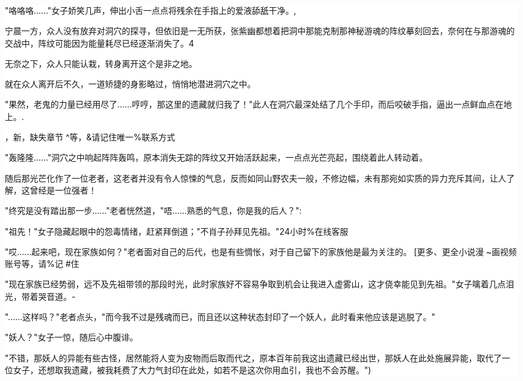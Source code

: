 


"咯咯咯......"女子娇笑几声，伸出小舌一点点将残余在手指上的爱液舔舐干净。,





宁晨一方，众人没有放弃对洞穴的探寻，但依旧是一无所获，张紫幽都想着把洞中那能克制那神秘游魂的阵纹摹刻回去，奈何在与那游魂的交战中，阵纹可能因为能量耗尽已经逐渐消失了。4



无奈之下，众人只能认栽，转身离开这个是非之地。



就在众人离开后不久，一道矫捷的身影略过，悄悄地潜进洞穴之中。





"果然，老鬼的力量已经用尽了......哼哼，那这里的遗藏就归我了！"此人在洞穴最深处结了几个手印，而后咬破手指，逼出一点鲜血点在地上。.



，新，缺失章节 ^等，&请记住唯一%联系方式



"轰隆隆......"洞穴之中响起阵阵轰鸣，原本消失无踪的阵纹又开始活跃起来，一点点光芒亮起，围绕着此人转动着。



随后那光芒化作了一位老者，这老者并没有令人惊悚的气息，反而如同山野农夫一般，不修边幅，未有那宛如实质的异力充斥其间，让人了解，这曾经是一位强者！



"终究是没有踏出那一步......"老者恍然道，"唔......熟悉的气息，你是我的后人？":



"祖先！"女子隐藏起眼中的怨毒情绪，赶紧拜倒道；"不肖子孙拜见先祖。"24小时%在线客服





"哎......起来吧，现在家族如何？"老者面对自己的后代，也是有些惆怅，对于自己留下的家族他是最为关注的。 [更多、更全小说漫 ~画视频账号等，请%记 #住





"现在家族已经势弱，远不及先祖带领的那段时光，此时家族好不容易争取到机会让我进入虚雾山，这才侥幸能见到先祖。"女子噙着几点泪光，带着哭音道。-





"......这样吗？"老者点头，"而今我不过是残魂而已，而且还以这种状态封印了一个妖人，此时看来他应该是逃脱了。"





"妖人？"女子一惊，随后心中腹诽。





"不错，那妖人的异能有些古怪，居然能将人变为皮物而后取而代之，原本百年前我这出遗藏已经出世，那妖人在此处施展异能，取代了一位女子，还想取我遗藏，被我耗费了大力气封印在此处，如若不是这次你用血引，我也不会苏醒。")



